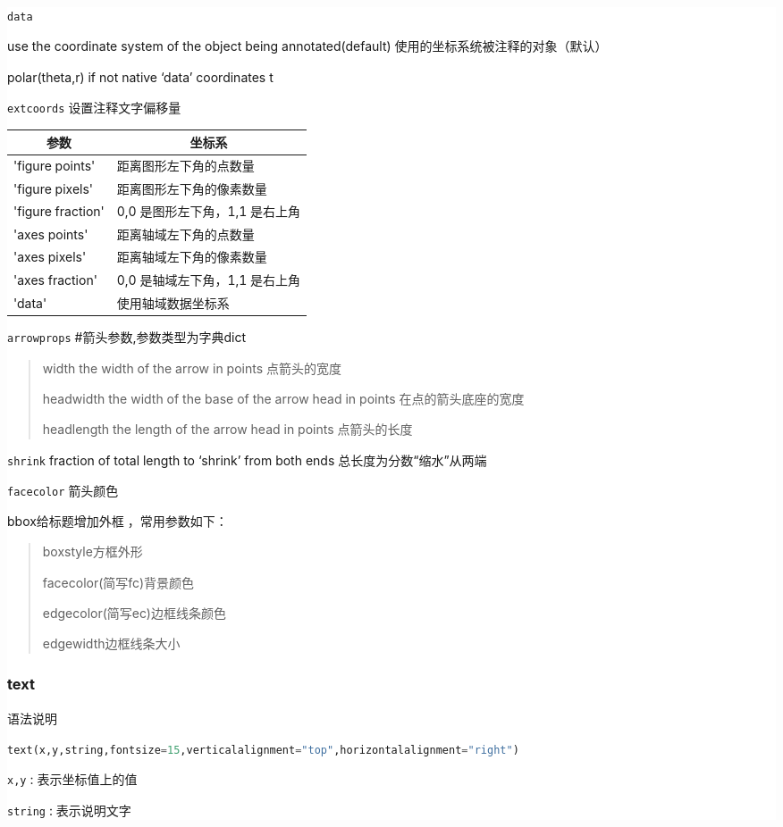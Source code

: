 `data`                     

use the coordinate system of the object being annotated(default) 使用的坐标系统被注释的对象（默认）

polar(theta,r)       if not native ‘data’ coordinates t

`extcoords` 设置注释文字偏移量

| 参数 | 坐标系 |
|----|----|
| 'figure points' | 距离图形左下角的点数量 |
| 'figure pixels' | 距离图形左下角的像素数量 |
| 'figure fraction' | 0,0 是图形左下角，1,1 是右上角 |
| 'axes points' | 距离轴域左下角的点数量 |
| 'axes pixels' | 距离轴域左下角的像素数量 |
| 'axes fraction' | 0,0 是轴域左下角，1,1 是右上角 |
| 'data' | 使用轴域数据坐标系 |

`arrowprops`  #箭头参数,参数类型为字典dict

> width           the width of the arrow in points                              点箭头的宽度
>
> headwidth   the width of the base of the arrow head in points  在点的箭头底座的宽度
>
> headlength  the length of the arrow head in points                   点箭头的长度

`shrink`          fraction of total length to ‘shrink’ from both ends  总长度为分数“缩水”从两端

`facecolor`     箭头颜色

bbox给标题增加外框 ，常用参数如下：

>   boxstyle方框外形
>
> facecolor(简写fc)背景颜色
>
> edgecolor(简写ec)边框线条颜色
>
> edgewidth边框线条大小





### text

语法说明

```python
text(x,y,string,fontsize=15,verticalalignment="top",horizontalalignment="right")
```

`x,y` : 表示坐标值上的值

`string` : 表示说明文字
